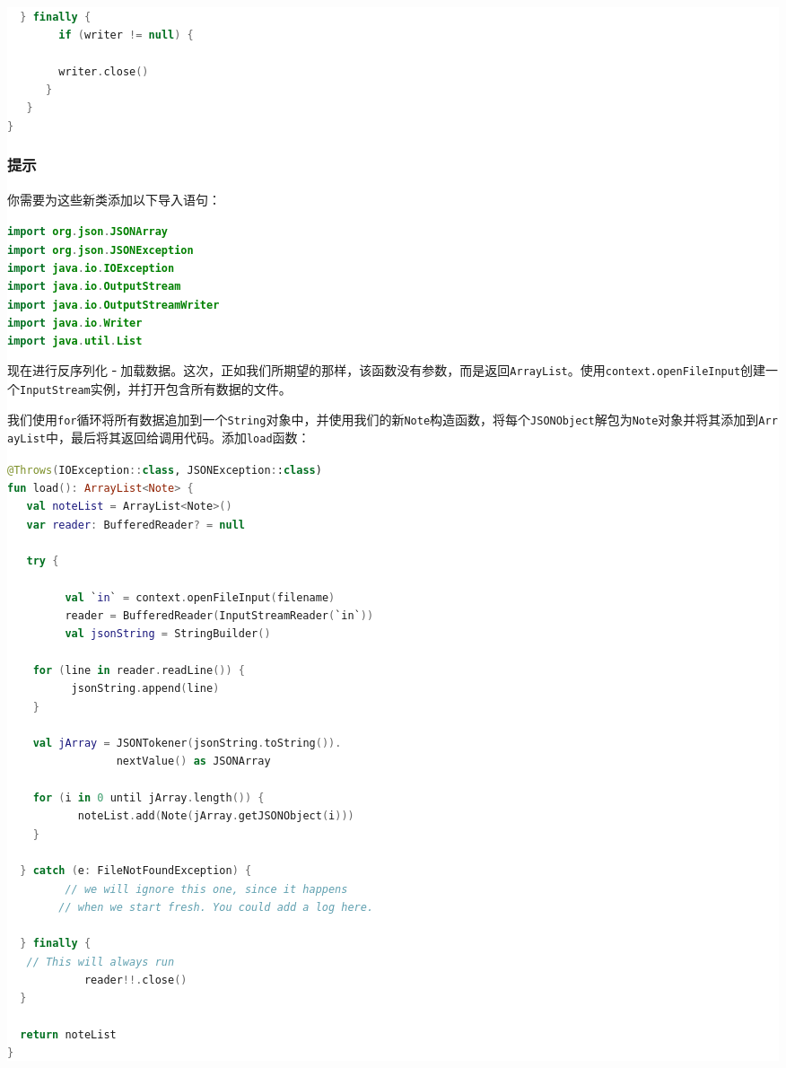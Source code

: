 ```kt
  } finally {
        if (writer != null) {

        writer.close()
      }
   }
}
```

### 提示

你需要为这些新类添加以下导入语句：

```kt
import org.json.JSONArray
import org.json.JSONException
import java.io.IOException
import java.io.OutputStream
import java.io.OutputStreamWriter
import java.io.Writer
import java.util.List
```

现在进行反序列化 - 加载数据。这次，正如我们所期望的那样，该函数没有参数，而是返回`ArrayList`。使用`context.openFileInput`创建一个`InputStream`实例，并打开包含所有数据的文件。

我们使用`for`循环将所有数据追加到一个`String`对象中，并使用我们的新`Note`构造函数，将每个`JSONObject`解包为`Note`对象并将其添加到`ArrayList`中，最后将其返回给调用代码。添加`load`函数：

```kt
@Throws(IOException::class, JSONException::class)
fun load(): ArrayList<Note> {
   val noteList = ArrayList<Note>()
   var reader: BufferedReader? = null

   try {

         val `in` = context.openFileInput(filename)
         reader = BufferedReader(InputStreamReader(`in`))
         val jsonString = StringBuilder()

    for (line in reader.readLine()) {
          jsonString.append(line)
    }

    val jArray = JSONTokener(jsonString.toString()).
                 nextValue() as JSONArray

    for (i in 0 until jArray.length()) {
           noteList.add(Note(jArray.getJSONObject(i)))
    }

  } catch (e: FileNotFoundException) {
         // we will ignore this one, since it happens
        // when we start fresh. You could add a log here.

  } finally {
   // This will always run            
            reader!!.close()
  }

  return noteList
}
```
